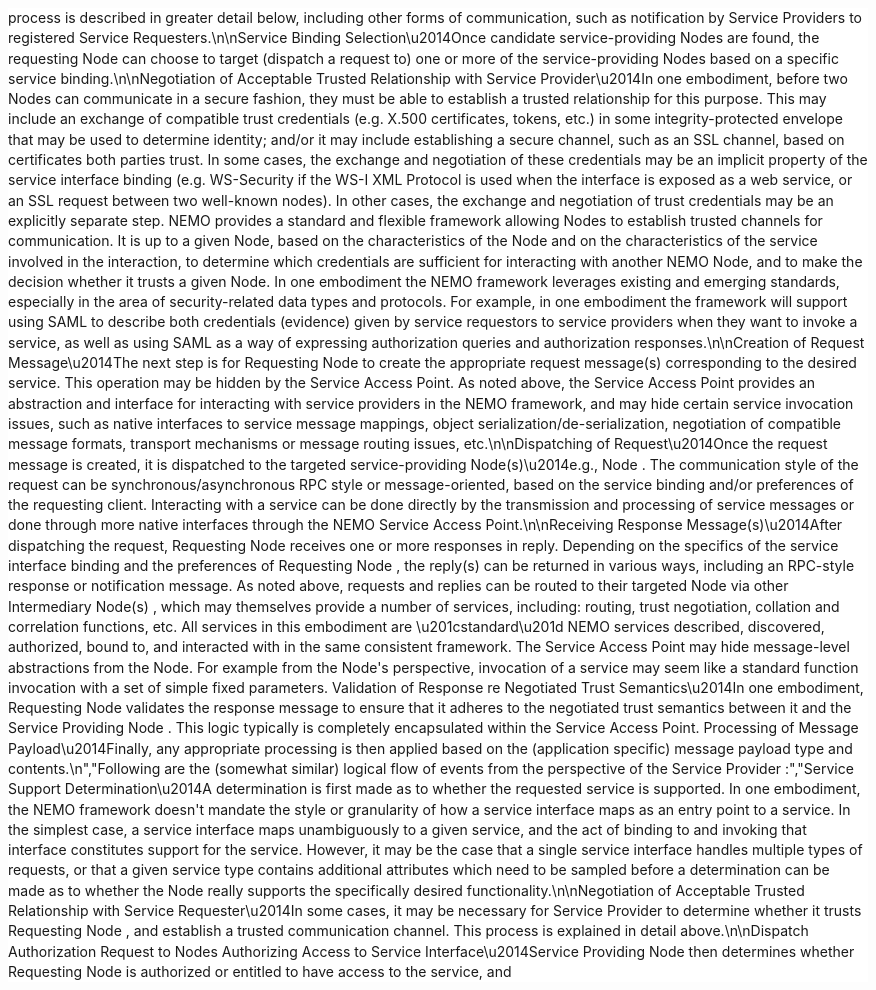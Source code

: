 process is described in greater detail below, including other forms of communication, such as notification by Service Providers to registered Service Requesters.\n\nService Binding Selection\u2014Once candidate service-providing Nodes are found, the requesting Node can choose to target (dispatch a request to) one or more of the service-providing Nodes based on a specific service binding.\n\nNegotiation of Acceptable Trusted Relationship with Service Provider\u2014In one embodiment, before two Nodes can communicate in a secure fashion, they must be able to establish a trusted relationship for this purpose. This may include an exchange of compatible trust credentials (e.g. X.500 certificates, tokens, etc.) in some integrity-protected envelope that may be used to determine identity; and\/or it may include establishing a secure channel, such as an SSL channel, based on certificates both parties trust. In some cases, the exchange and negotiation of these credentials may be an implicit property of the service interface binding (e.g. WS-Security if the WS-I XML Protocol is used when the interface is exposed as a web service, or an SSL request between two well-known nodes). In other cases, the exchange and negotiation of trust credentials may be an explicitly separate step. NEMO provides a standard and flexible framework allowing Nodes to establish trusted channels for communication. It is up to a given Node, based on the characteristics of the Node and on the characteristics of the service involved in the interaction, to determine which credentials are sufficient for interacting with another NEMO Node, and to make the decision whether it trusts a given Node. In one embodiment the NEMO framework leverages existing and emerging standards, especially in the area of security-related data types and protocols. For example, in one embodiment the framework will support using SAML to describe both credentials (evidence) given by service requestors to service providers when they want to invoke a service, as well as using SAML as a way of expressing authorization queries and authorization responses.\n\nCreation of Request Message\u2014The next step is for Requesting Node  to create the appropriate request message(s) corresponding to the desired service. This operation may be hidden by the Service Access Point. As noted above, the Service Access Point provides an abstraction and interface for interacting with service providers in the NEMO framework, and may hide certain service invocation issues, such as native interfaces to service message mappings, object serialization\/de-serialization, negotiation of compatible message formats, transport mechanisms or message routing issues, etc.\n\nDispatching of Request\u2014Once the request message is created, it is dispatched to the targeted service-providing Node(s)\u2014e.g., Node . The communication style of the request can be synchronous\/asynchronous RPC style or message-oriented, based on the service binding and\/or preferences of the requesting client. Interacting with a service can be done directly by the transmission and processing of service messages or done through more native interfaces through the NEMO Service Access Point.\n\nReceiving Response Message(s)\u2014After dispatching the request, Requesting Node  receives one or more responses in reply. Depending on the specifics of the service interface binding and the preferences of Requesting Node , the reply(s) can be returned in various ways, including an RPC-style response or notification message. As noted above, requests and replies can be routed to their targeted Node via other Intermediary Node(s) , which may themselves provide a number of services, including: routing, trust negotiation, collation and correlation functions, etc. All services in this embodiment are \u201cstandard\u201d NEMO services described, discovered, authorized, bound to, and interacted with in the same consistent framework. The Service Access Point may hide message-level abstractions from the Node. For example from the Node's perspective, invocation of a service may seem like a standard function invocation with a set of simple fixed parameters. Validation of Response re Negotiated Trust Semantics\u2014In one embodiment, Requesting Node  validates the response message to ensure that it adheres to the negotiated trust semantics between it and the Service Providing Node . This logic typically is completely encapsulated within the Service Access Point. Processing of Message Payload\u2014Finally, any appropriate processing is then applied based on the (application specific) message payload type and contents.\n","Following are the (somewhat similar) logical flow of events from the perspective of the Service Provider :","Service Support Determination\u2014A determination is first made as to whether the requested service is supported. In one embodiment, the NEMO framework doesn't mandate the style or granularity of how a service interface maps as an entry point to a service. In the simplest case, a service interface maps unambiguously to a given service, and the act of binding to and invoking that interface constitutes support for the service. However, it may be the case that a single service interface handles multiple types of requests, or that a given service type contains additional attributes which need to be sampled before a determination can be made as to whether the Node really supports the specifically desired functionality.\n\nNegotiation of Acceptable Trusted Relationship with Service Requester\u2014In some cases, it may be necessary for Service Provider  to determine whether it trusts Requesting Node , and establish a trusted communication channel. This process is explained in detail above.\n\nDispatch Authorization Request to Nodes Authorizing Access to Service Interface\u2014Service Providing Node  then determines whether Requesting Node  is authorized or
entitled to have access to the service, and